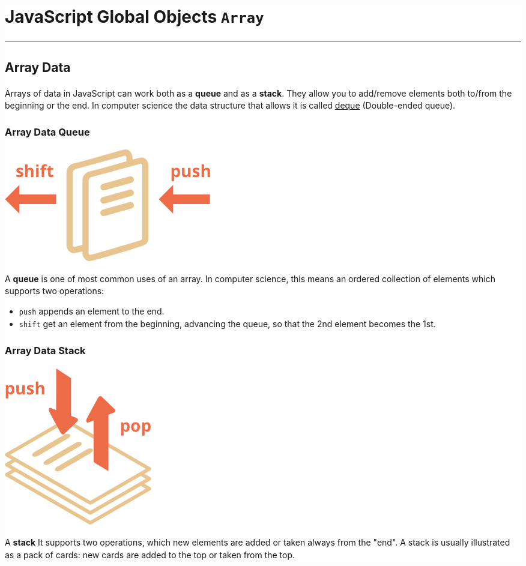 # JavaScript Global Objects `Array`

---

## Array Data

Arrays of data in JavaScript can work both as a **queue** and as a **stack**. They allow you to add/remove elements both to/from the beginning or the end. In computer science the data structure that allows it is called [deque](https://en.wikipedia.org/wiki/Double-ended_queue) (Double-ended queue).

### Array Data Queue

![](images/javascript-global-objects-array-queue.png)

A **queue** is one of most common uses of an array. In computer science, this means an ordered collection of elements which supports two operations:

- `push` appends an element to the end.
- `shift` get an element from the beginning, advancing the queue, so that the 2nd element becomes the 1st.

### Array Data Stack

![](images/javascript-global-objects-array-stack.png)

A **stack** It supports two operations, which new elements are added or taken always from the "end". A stack is usually illustrated as a pack of cards: new cards are added to the top or taken from the top.
